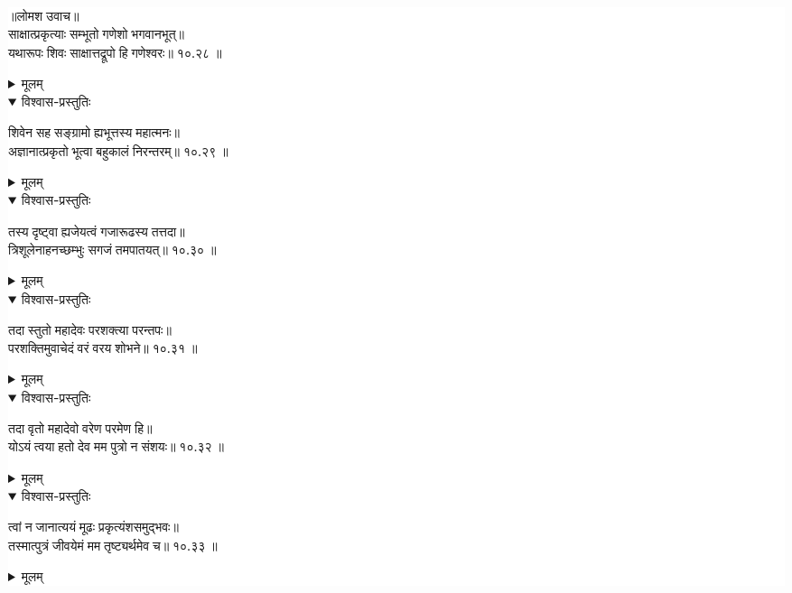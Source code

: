 ॥लोमश उवाच॥  
साक्षात्प्रकृत्याः सम्भूतो गणेशो भगवानभूत्॥  
यथारूपः शिवः साक्षात्तद्रूपो हि गणेश्वरः॥ १०.२८ ॥  
</details>

<details><summary>मूलम्</summary></details>





<details open><summary>विश्वास-प्रस्तुतिः</summary>

शिवेन सह सङ्ग्रामो ह्यभूत्तस्य महात्मनः॥  
अज्ञानात्प्रकृतो भूत्वा बहुकालं निरन्तरम्॥ १०.२९ ॥  
</details>

<details><summary>मूलम्</summary></details>





<details open><summary>विश्वास-प्रस्तुतिः</summary>

तस्य दृष्ट्वा ह्यजेयत्वं गजारूढस्य तत्तदा॥  
त्रिशूलेनाहनच्छम्भुः सगजं तमपातयत्॥ १०.३० ॥  
</details>

<details><summary>मूलम्</summary></details>





<details open><summary>विश्वास-प्रस्तुतिः</summary>

तदा स्तुतो महादेवः परशक्त्या परन्तपः॥  
परशक्तिमुवाचेदं वरं वरय शोभने॥ १०.३१ ॥  
</details>

<details><summary>मूलम्</summary></details>





<details open><summary>विश्वास-प्रस्तुतिः</summary>

तदा वृतो महादेवो वरेण परमेण हि॥  
योऽयं त्वया हतो देव मम पुत्रो न संशयः॥ १०.३२ ॥  
</details>

<details><summary>मूलम्</summary></details>





<details open><summary>विश्वास-प्रस्तुतिः</summary>

त्वां न जानात्ययं मूढः प्रकृत्यंशसमुद्भवः॥  
तस्मात्पुत्रं जीवयेमं मम तृष्ट्यर्थमेव च॥ १०.३३ ॥  
</details>

<details><summary>मूलम्</summary></details>

